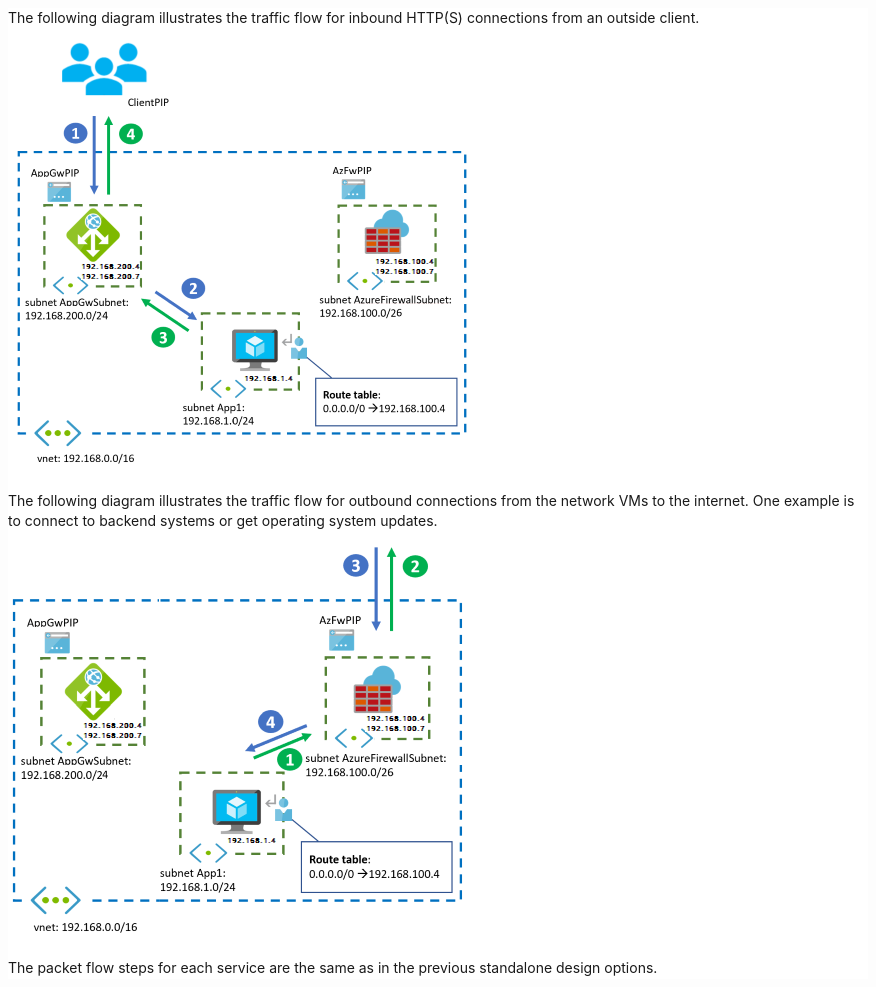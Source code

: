 The following diagram illustrates the traffic flow for inbound HTTP(S) connections from an outside client.

![Diagram that shows the ingress flow with Application Gateway and Azure Firewall in parallel.](./images/design3_ingress_500.png)

The following diagram illustrates the traffic flow for outbound connections from the network VMs to the internet. One example is to connect to backend systems or get operating system updates.

![Diagram that shows the egress flow with Application Gateway and Azure Firewall in parallel.](./images/design3_egress_500.png)

The packet flow steps for each service are the same as in the previous standalone design options.
